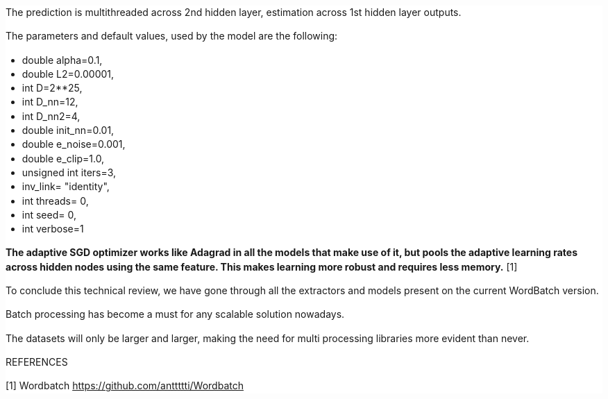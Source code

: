 The prediction is multithreaded across 2nd hidden layer, estimation across 1st hidden layer outputs.

The parameters and default values, used by the model are the following:

- double alpha=0.1,
- double L2=0.00001,
- int D=2\*\*25,
- int D\_nn=12,
- int D\_nn2=4,
- double init\_nn=0.01,
- double e\_noise=0.001,
- double e\_clip=1.0,
- unsigned int iters=3,
- inv\_link= &quot;identity&quot;,
- int threads= 0,
- int seed= 0,
- int verbose=1

**The adaptive SGD optimizer works like Adagrad in all the models that make use of it, but pools the adaptive learning rates across hidden nodes using the same feature. This makes learning more robust and requires less memory.** [1]

To conclude this technical review, we have gone through all the extractors and models present on the current WordBatch version.

Batch processing has become a must for any scalable solution nowadays.

The datasets will only be larger and larger, making the need for multi processing libraries more evident than never.

REFERENCES

[1] Wordbatch https://github.com/anttttti/Wordbatch